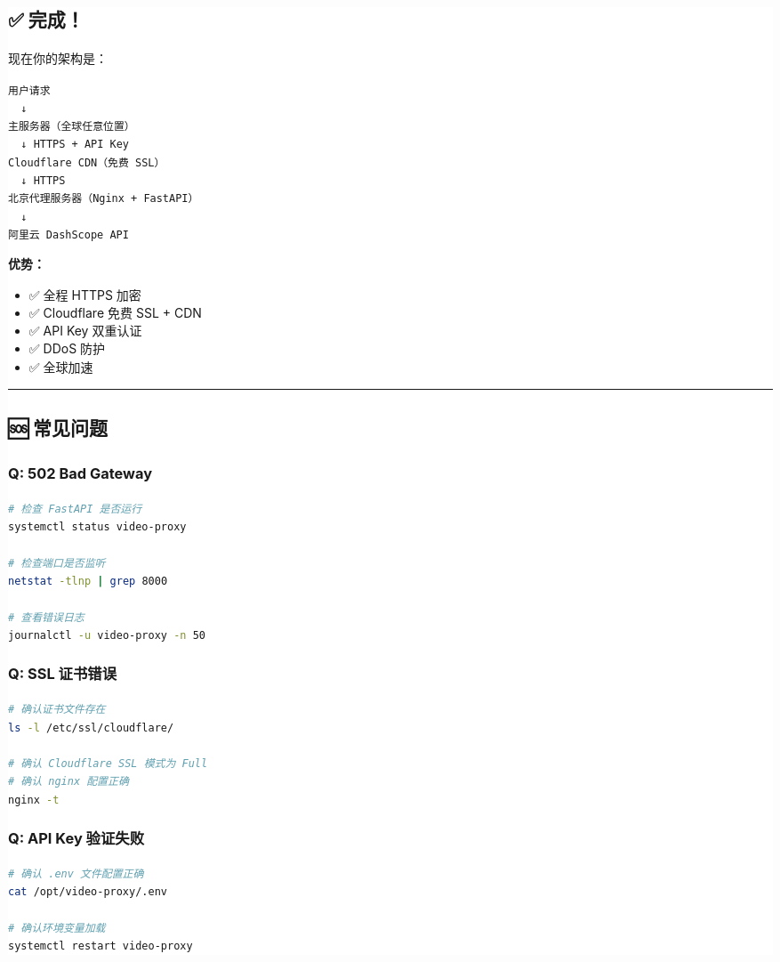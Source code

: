
## ✅ 完成！

现在你的架构是：

```
用户请求
  ↓
主服务器（全球任意位置）
  ↓ HTTPS + API Key
Cloudflare CDN（免费 SSL）
  ↓ HTTPS
北京代理服务器（Nginx + FastAPI）
  ↓
阿里云 DashScope API
```

**优势：**
- ✅ 全程 HTTPS 加密
- ✅ Cloudflare 免费 SSL + CDN
- ✅ API Key 双重认证
- ✅ DDoS 防护
- ✅ 全球加速

---

## 🆘 常见问题

### Q: 502 Bad Gateway
```bash
# 检查 FastAPI 是否运行
systemctl status video-proxy

# 检查端口是否监听
netstat -tlnp | grep 8000

# 查看错误日志
journalctl -u video-proxy -n 50
```

### Q: SSL 证书错误
```bash
# 确认证书文件存在
ls -l /etc/ssl/cloudflare/

# 确认 Cloudflare SSL 模式为 Full
# 确认 nginx 配置正确
nginx -t
```

### Q: API Key 验证失败
```bash
# 确认 .env 文件配置正确
cat /opt/video-proxy/.env

# 确认环境变量加载
systemctl restart video-proxy
```